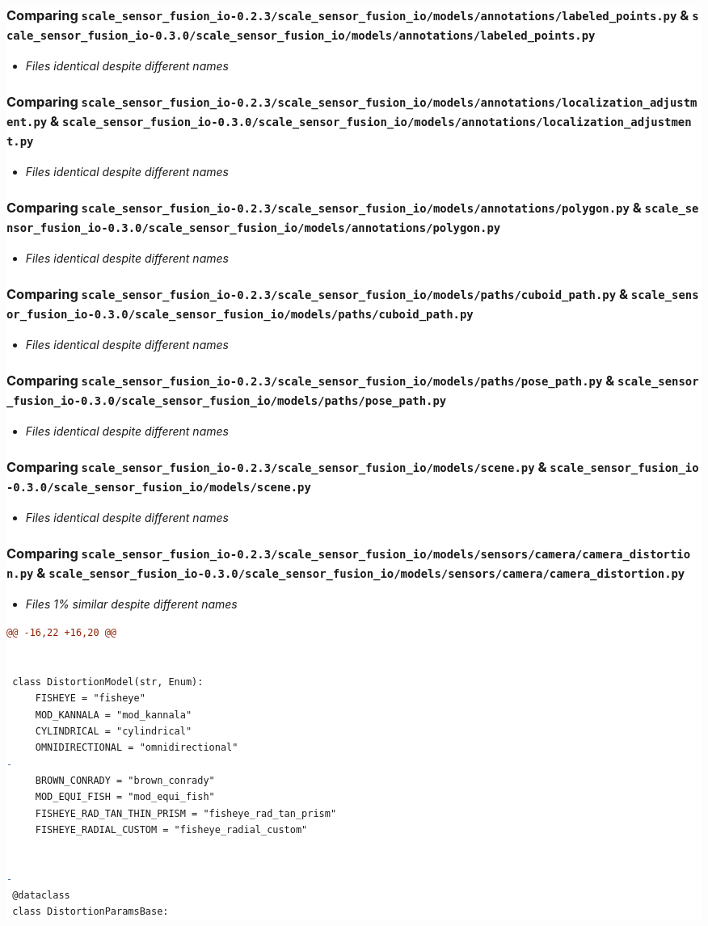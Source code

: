 ### Comparing `scale_sensor_fusion_io-0.2.3/scale_sensor_fusion_io/models/annotations/labeled_points.py` & `scale_sensor_fusion_io-0.3.0/scale_sensor_fusion_io/models/annotations/labeled_points.py`

 * *Files identical despite different names*

### Comparing `scale_sensor_fusion_io-0.2.3/scale_sensor_fusion_io/models/annotations/localization_adjustment.py` & `scale_sensor_fusion_io-0.3.0/scale_sensor_fusion_io/models/annotations/localization_adjustment.py`

 * *Files identical despite different names*

### Comparing `scale_sensor_fusion_io-0.2.3/scale_sensor_fusion_io/models/annotations/polygon.py` & `scale_sensor_fusion_io-0.3.0/scale_sensor_fusion_io/models/annotations/polygon.py`

 * *Files identical despite different names*

### Comparing `scale_sensor_fusion_io-0.2.3/scale_sensor_fusion_io/models/paths/cuboid_path.py` & `scale_sensor_fusion_io-0.3.0/scale_sensor_fusion_io/models/paths/cuboid_path.py`

 * *Files identical despite different names*

### Comparing `scale_sensor_fusion_io-0.2.3/scale_sensor_fusion_io/models/paths/pose_path.py` & `scale_sensor_fusion_io-0.3.0/scale_sensor_fusion_io/models/paths/pose_path.py`

 * *Files identical despite different names*

### Comparing `scale_sensor_fusion_io-0.2.3/scale_sensor_fusion_io/models/scene.py` & `scale_sensor_fusion_io-0.3.0/scale_sensor_fusion_io/models/scene.py`

 * *Files identical despite different names*

### Comparing `scale_sensor_fusion_io-0.2.3/scale_sensor_fusion_io/models/sensors/camera/camera_distortion.py` & `scale_sensor_fusion_io-0.3.0/scale_sensor_fusion_io/models/sensors/camera/camera_distortion.py`

 * *Files 1% similar despite different names*

```diff
@@ -16,22 +16,20 @@
 
 
 class DistortionModel(str, Enum):
     FISHEYE = "fisheye"
     MOD_KANNALA = "mod_kannala"
     CYLINDRICAL = "cylindrical"
     OMNIDIRECTIONAL = "omnidirectional"
-
     BROWN_CONRADY = "brown_conrady"
     MOD_EQUI_FISH = "mod_equi_fish"
     FISHEYE_RAD_TAN_THIN_PRISM = "fisheye_rad_tan_prism"
     FISHEYE_RADIAL_CUSTOM = "fisheye_radial_custom"
 
 
-
 @dataclass
 class DistortionParamsBase:
```
